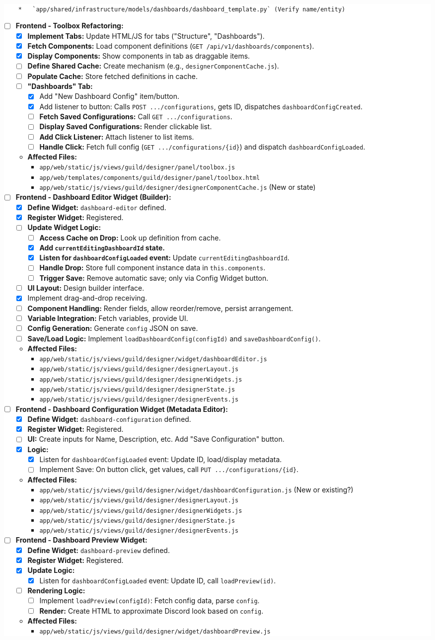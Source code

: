         *   `app/shared/infrastructure/models/dashboards/dashboard_template.py` (Verify name/entity)
*   [ ] **Frontend - Toolbox Refactoring:**
    *   [x] **Implement Tabs:** Update HTML/JS for tabs ("Structure", "Dashboards").
    *   [x] **Fetch Components:** Load component definitions (`GET /api/v1/dashboards/components`).
    *   [x] **Display Components:** Show components in tab as draggable items.
    *   [ ] **Define Shared Cache:** Create mechanism (e.g., `designerComponentCache.js`).
    *   [ ] **Populate Cache:** Store fetched definitions in cache.
    *   [ ] **"Dashboards" Tab:**
        *   [x] Add "New Dashboard Config" item/button.
        *   [x] Add listener to button: Calls `POST .../configurations`, gets ID, dispatches `dashboardConfigCreated`.
        *   [ ] **Fetch Saved Configurations:** Call `GET .../configurations`.
        *   [ ] **Display Saved Configurations:** Render clickable list.
        *   [ ] **Add Click Listener:** Attach listener to list items.
        *   [ ] **Handle Click:** Fetch full config (`GET .../configurations/{id}`) and dispatch `dashboardConfigLoaded`.
    *   **Affected Files:**
        *   `app/web/static/js/views/guild/designer/panel/toolbox.js`
        *   `app/web/templates/components/guild/designer/panel/toolbox.html`
        *   `app/web/static/js/views/guild/designer/designerComponentCache.js` (New or state)
*   [ ] **Frontend - Dashboard Editor Widget (Builder):**
    *   [x] **Define Widget:** `dashboard-editor` defined.
    *   [x] **Register Widget:** Registered.
    *   [ ] **Update Widget Logic:**
        *   [ ] **Access Cache on Drop:** Look up definition from cache.
        *   [x] **Add `currentEditingDashboardId` state.**
        *   [x] **Listen for `dashboardConfigLoaded` event:** Update `currentEditingDashboardId`.
        *   [ ] **Handle Drop:** Store full component instance data in `this.components`.
        *   [ ] **Trigger Save:** Remove automatic save; only via Config Widget button.
    *   [ ] **UI Layout:** Design builder interface.
    *   [x] Implement drag-and-drop receiving.
    *   [ ] **Component Handling:** Render fields, allow reorder/remove, persist arrangement.
    *   [ ] **Variable Integration:** Fetch variables, provide UI.
    *   [ ] **Config Generation:** Generate `config` JSON on save.
    *   [ ] **Save/Load Logic:** Implement `loadDashboardConfig(configId)` and `saveDashboardConfig()`.
    *   **Affected Files:**
        *   `app/web/static/js/views/guild/designer/widget/dashboardEditor.js`
        *   `app/web/static/js/views/guild/designer/designerLayout.js`
        *   `app/web/static/js/views/guild/designer/designerWidgets.js`
        *   `app/web/static/js/views/guild/designer/designerState.js`
        *   `app/web/static/js/views/guild/designer/designerEvents.js`
*   [ ] **Frontend - Dashboard Configuration Widget (Metadata Editor):**
    *   [x] **Define Widget:** `dashboard-configuration` defined.
    *   [x] **Register Widget:** Registered.
    *   [ ] **UI:** Create inputs for Name, Description, etc. Add "Save Configuration" button.
    *   [x] **Logic:**
        *   [x] Listen for `dashboardConfigLoaded` event: Update ID, load/display metadata.
        *   [ ] Implement Save: On button click, get values, call `PUT .../configurations/{id}`.
    *   **Affected Files:**
        *   `app/web/static/js/views/guild/designer/widget/dashboardConfiguration.js` (New or existing?)
        *   `app/web/static/js/views/guild/designer/designerLayout.js`
        *   `app/web/static/js/views/guild/designer/designerWidgets.js`
        *   `app/web/static/js/views/guild/designer/designerState.js`
        *   `app/web/static/js/views/guild/designer/designerEvents.js`
*   [ ] **Frontend - Dashboard Preview Widget:**
    *   [x] **Define Widget:** `dashboard-preview` defined.
    *   [x] **Register Widget:** Registered.
    *   [x] **Update Logic:**
        *   [x] Listen for `dashboardConfigLoaded` event: Update ID, call `loadPreview(id)`.
    *   [ ] **Rendering Logic:**
        *   [ ] Implement `loadPreview(configId)`: Fetch config data, parse `config`.
        *   [ ] **Render:** Create HTML to approximate Discord look based on `config`.
    *   **Affected Files:**
        *   `app/web/static/js/views/guild/designer/widget/dashboardPreview.js`